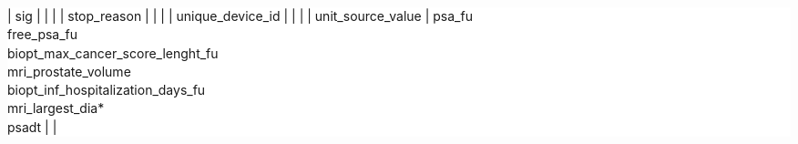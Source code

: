 | sig                           |                                                                                                                                                                                                                                                                                                                                                                                                                                                                                                                                                                                                                                                                                                                                                                                                                                                          |                                                                                                                                                                                                                                                                                                                                                     |
| stop_reason                   |                                                                                                                                                                                                                                                                                                                                                                                                                                                                                                                                                                                                                                                                                                                                                                                                                                                          |                                                                                                                                                                                                                                                                                                                                                     |
| unique_device_id              |                                                                                                                                                                                                                                                                                                                                                                                                                                                                                                                                                                                                                                                                                                                                                                                                                                                          |                                                                                                                                                                                                                                                                                                                                                     |
| unit_source_value             |  psa_fu<br>free_psa_fu<br>biopt_max_cancer_score_lenght_fu<br>mri_prostate_volume<br>biopt_inf_hospitalization_days_fu<br>mri_largest_dia\*<br>psadt                                                                                                                                                                                                                                                                                                                                                                                                                                                                                                                                                                                                                                                                                                                                                                                                                                                         |                                                                                                                                                                                                                                                                                                                                                     |